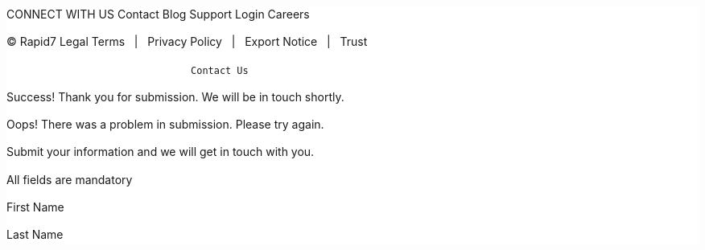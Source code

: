 


CONNECT WITH US
Contact
Blog
Support Login
Careers















© Rapid7
Legal Terms
  |                              Privacy Policy
  |                              Export Notice
  |                              Trust










                                    Contact Us
                                













Success! Thank you for submission. We will be in touch shortly.


Oops! There was a problem in submission. Please try again.


Submit your information and we will get in touch with you.



All fields are mandatory


First Name





Last Name

